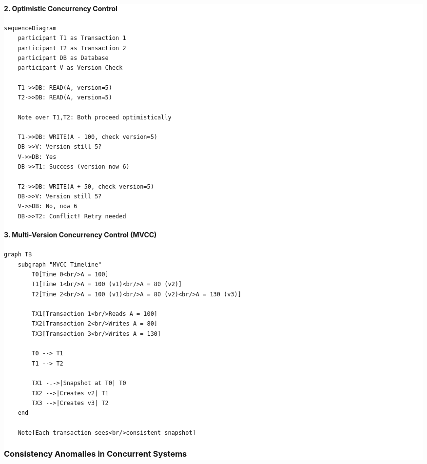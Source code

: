 ```mermaid
```

#### 2. Optimistic Concurrency Control

```mermaid
sequenceDiagram
    participant T1 as Transaction 1  
    participant T2 as Transaction 2
    participant DB as Database
    participant V as Version Check
    
    T1->>DB: READ(A, version=5)
    T2->>DB: READ(A, version=5)
    
    Note over T1,T2: Both proceed optimistically
    
    T1->>DB: WRITE(A - 100, check version=5)
    DB->>V: Version still 5?
    V->>DB: Yes
    DB->>T1: Success (version now 6)
    
    T2->>DB: WRITE(A + 50, check version=5)
    DB->>V: Version still 5?
    V->>DB: No, now 6
    DB->>T2: Conflict! Retry needed
```

#### 3. Multi-Version Concurrency Control (MVCC)

```mermaid
graph TB
    subgraph "MVCC Timeline"
        T0[Time 0<br/>A = 100]
        T1[Time 1<br/>A = 100 (v1)<br/>A = 80 (v2)]
        T2[Time 2<br/>A = 100 (v1)<br/>A = 80 (v2)<br/>A = 130 (v3)]
        
        TX1[Transaction 1<br/>Reads A = 100]
        TX2[Transaction 2<br/>Writes A = 80]
        TX3[Transaction 3<br/>Writes A = 130]
        
        T0 --> T1
        T1 --> T2
        
        TX1 -.->|Snapshot at T0| T0
        TX2 -->|Creates v2| T1  
        TX3 -->|Creates v3| T2
    end
    
    Note[Each transaction sees<br/>consistent snapshot]
```

### Consistency Anomalies in Concurrent Systems
